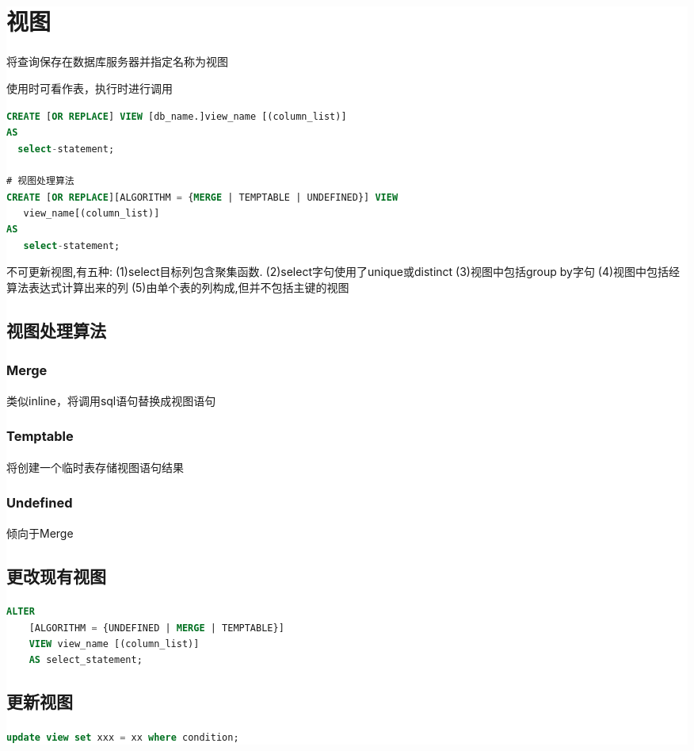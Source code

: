 # 视图

将查询保存在数据库服务器并指定名称为视图

使用时可看作表，执行时进行调用

```sql
CREATE [OR REPLACE] VIEW [db_name.]view_name [(column_list)]
AS
  select-statement;

# 视图处理算法
CREATE [OR REPLACE][ALGORITHM = {MERGE | TEMPTABLE | UNDEFINED}] VIEW 
   view_name[(column_list)]
AS 
   select-statement;
```

不可更新视图,有五种:
(1)select目标列包含聚集函数.
(2)select字句使用了unique或distinct
(3)视图中包括group by字句
(4)视图中包括经算法表达式计算出来的列
(5)由单个表的列构成,但并不包括主键的视图

## 视图处理算法

### Merge

类似inline，将调用sql语句替换成视图语句

### Temptable

将创建一个临时表存储视图语句结果

### Undefined

倾向于Merge

## 更改现有视图

```sql
ALTER
    [ALGORITHM = {UNDEFINED | MERGE | TEMPTABLE}]
    VIEW view_name [(column_list)]
    AS select_statement;
```

## 更新视图

```sql
update view set xxx = xx where condition;
```
